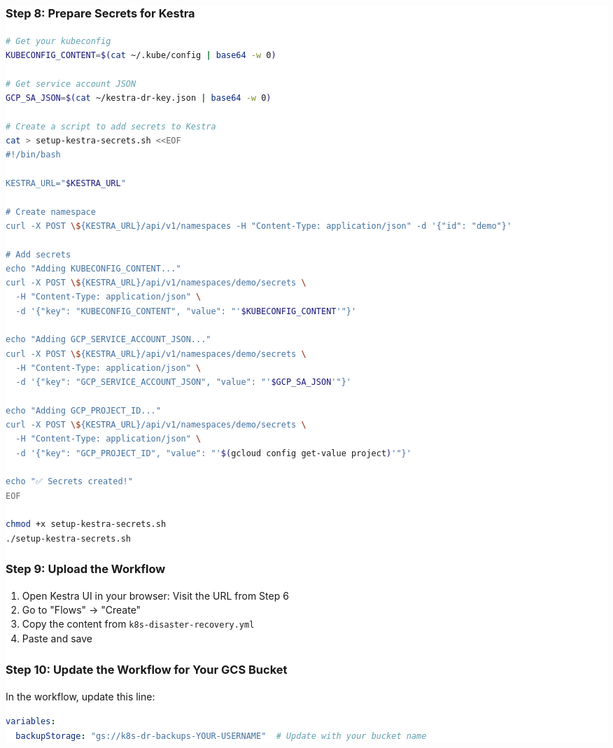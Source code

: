 ### Step 8: Prepare Secrets for Kestra

```bash
# Get your kubeconfig
KUBECONFIG_CONTENT=$(cat ~/.kube/config | base64 -w 0)

# Get service account JSON
GCP_SA_JSON=$(cat ~/kestra-dr-key.json | base64 -w 0)

# Create a script to add secrets to Kestra
cat > setup-kestra-secrets.sh <<EOF
#!/bin/bash

KESTRA_URL="$KESTRA_URL"

# Create namespace
curl -X POST \${KESTRA_URL}/api/v1/namespaces -H "Content-Type: application/json" -d '{"id": "demo"}'

# Add secrets
echo "Adding KUBECONFIG_CONTENT..."
curl -X POST \${KESTRA_URL}/api/v1/namespaces/demo/secrets \
  -H "Content-Type: application/json" \
  -d '{"key": "KUBECONFIG_CONTENT", "value": "'$KUBECONFIG_CONTENT'"}'

echo "Adding GCP_SERVICE_ACCOUNT_JSON..."
curl -X POST \${KESTRA_URL}/api/v1/namespaces/demo/secrets \
  -H "Content-Type: application/json" \
  -d '{"key": "GCP_SERVICE_ACCOUNT_JSON", "value": "'$GCP_SA_JSON'"}'

echo "Adding GCP_PROJECT_ID..."
curl -X POST \${KESTRA_URL}/api/v1/namespaces/demo/secrets \
  -H "Content-Type: application/json" \
  -d '{"key": "GCP_PROJECT_ID", "value": "'$(gcloud config get-value project)'"}'

echo "✅ Secrets created!"
EOF

chmod +x setup-kestra-secrets.sh
./setup-kestra-secrets.sh
```

### Step 9: Upload the Workflow

1. Open Kestra UI in your browser: Visit the URL from Step 6
2. Go to "Flows" → "Create"
3. Copy the content from `k8s-disaster-recovery.yml`
4. Paste and save

### Step 10: Update the Workflow for Your GCS Bucket

In the workflow, update this line:
```yaml
variables:
  backupStorage: "gs://k8s-dr-backups-YOUR-USERNAME"  # Update with your bucket name
```
